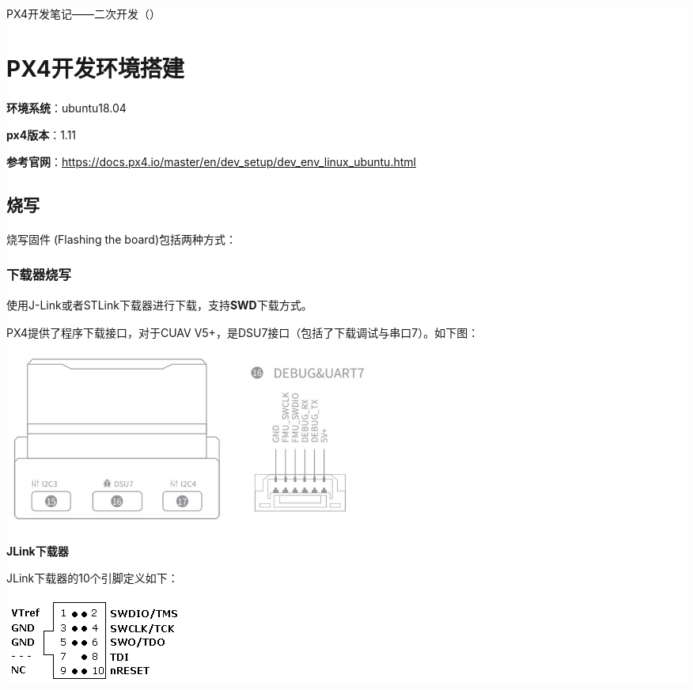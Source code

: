 PX4开发笔记——二次开发（）

# PX4开发环境搭建

**环境系统**：ubuntu18.04

**px4版本**：1.11

**参考官网**：https://docs.px4.io/master/en/dev_setup/dev_env_linux_ubuntu.html



## 烧写

烧写固件 (Flashing the board)包括两种方式：

### 下载器烧写

使用J-Link或者STLink下载器进行下载，支持**SWD**下载方式。

PX4提供了程序下载接口，对于CUAV V5+，是DSU7接口（包括了下载调试与串口7）。如下图：

<img src="imgs\develop_dbg7.png" alt="image-20230228150647720" style="zoom:60%;" />

**JLink下载器**

JLink下载器的10个引脚定义如下：



![image-20230228150440814](imgs\develop_jlink.png)

